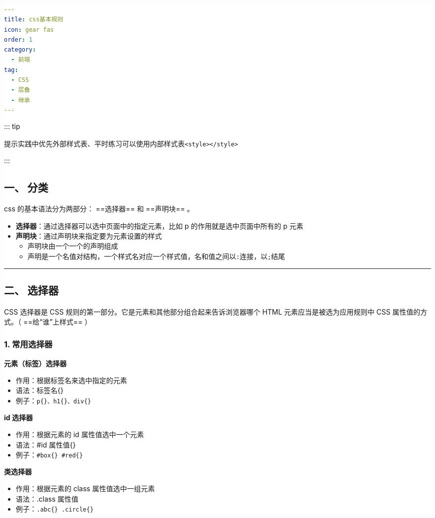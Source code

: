 ```yaml
---
title: css基本规则
icon: gear fas
order: 1
category:
  - 前端
tag:
  - CSS
  - 层叠
  - 继承
---
```


::: tip 

提示实践中优先外部样式表、平时练习可以使用内部样式表`<style></style>` 

:::

## 一、 分类

css 的基本语法分为两部分： ==选择器== 和 ==声明块== 。

- **选择器**：通过选择器可以选中页面中的指定元素，比如 p 的作用就是选中页面中所有的 p 元素
- **声明块**：通过声明块来指定要为元素设置的样式
  - 声明块由一个一个的声明组成
  - 声明是一个名值对结构，一个样式名对应一个样式值，名和值之间以`:`连接，以`;`结尾

---

## 二、 选择器

CSS 选择器是 CSS 规则的第一部分。它是元素和其他部分组合起来告诉浏览器哪个 HTML 元素应当是被选为应用规则中 CSS 属性值的方式。（ ==给“谁”上样式== ）

### 1. 常用选择器

**元素（标签）选择器**

- 作用：根据标签名来选中指定的元素
- 语法：标签名{}
- 例子：`p{}、h1{}、div{}`

**id 选择器**

- 作用：根据元素的 id 属性值选中一个元素
- 语法：#id 属性值{}
- 例子：`#box{} #red{} `

**类选择器**

- 作用：根据元素的 class 属性值选中一组元素
- 语法：.class 属性值
- 例子：`.abc{} .circle{}`
